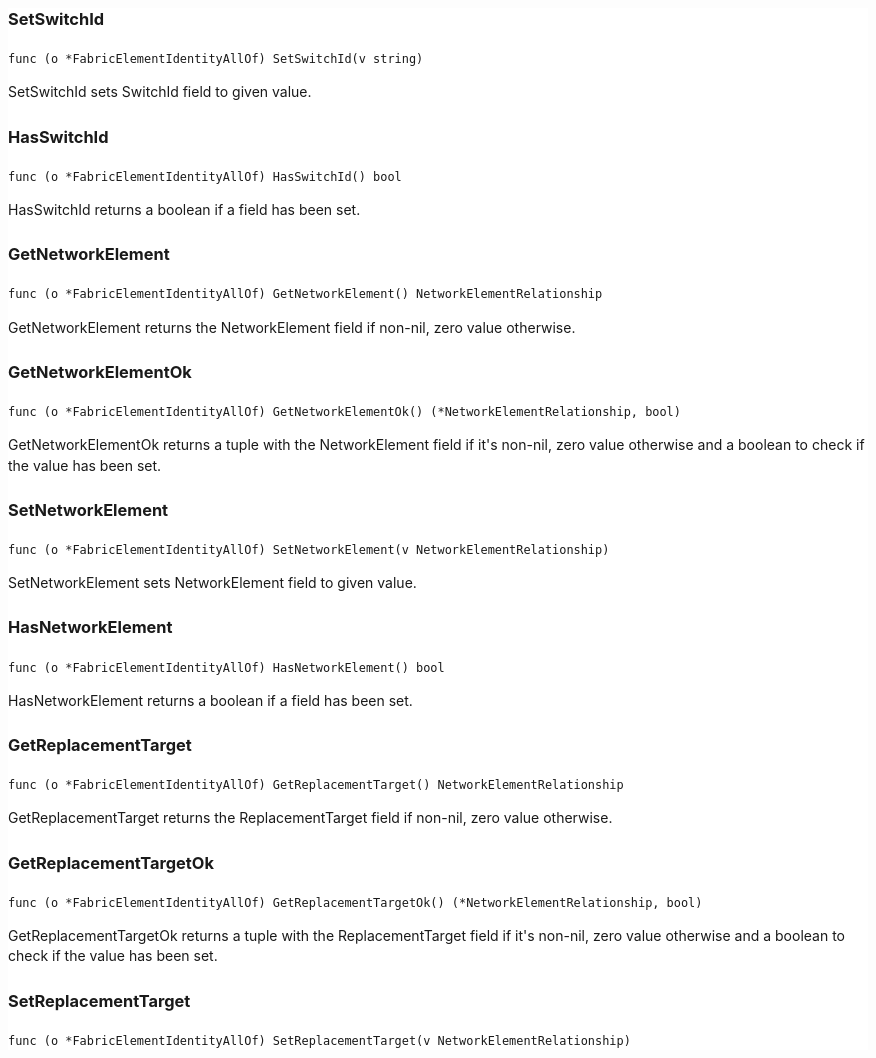 ### SetSwitchId

`func (o *FabricElementIdentityAllOf) SetSwitchId(v string)`

SetSwitchId sets SwitchId field to given value.

### HasSwitchId

`func (o *FabricElementIdentityAllOf) HasSwitchId() bool`

HasSwitchId returns a boolean if a field has been set.

### GetNetworkElement

`func (o *FabricElementIdentityAllOf) GetNetworkElement() NetworkElementRelationship`

GetNetworkElement returns the NetworkElement field if non-nil, zero value otherwise.

### GetNetworkElementOk

`func (o *FabricElementIdentityAllOf) GetNetworkElementOk() (*NetworkElementRelationship, bool)`

GetNetworkElementOk returns a tuple with the NetworkElement field if it's non-nil, zero value otherwise
and a boolean to check if the value has been set.

### SetNetworkElement

`func (o *FabricElementIdentityAllOf) SetNetworkElement(v NetworkElementRelationship)`

SetNetworkElement sets NetworkElement field to given value.

### HasNetworkElement

`func (o *FabricElementIdentityAllOf) HasNetworkElement() bool`

HasNetworkElement returns a boolean if a field has been set.

### GetReplacementTarget

`func (o *FabricElementIdentityAllOf) GetReplacementTarget() NetworkElementRelationship`

GetReplacementTarget returns the ReplacementTarget field if non-nil, zero value otherwise.

### GetReplacementTargetOk

`func (o *FabricElementIdentityAllOf) GetReplacementTargetOk() (*NetworkElementRelationship, bool)`

GetReplacementTargetOk returns a tuple with the ReplacementTarget field if it's non-nil, zero value otherwise
and a boolean to check if the value has been set.

### SetReplacementTarget

`func (o *FabricElementIdentityAllOf) SetReplacementTarget(v NetworkElementRelationship)`
